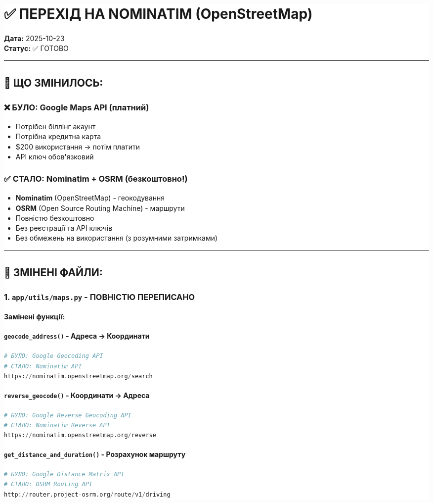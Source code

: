 # ✅ ПЕРЕХІД НА NOMINATIM (OpenStreetMap)

**Дата:** 2025-10-23  
**Статус:** ✅ ГОТОВО

---

## 🎯 ЩО ЗМІНИЛОСЬ:

### ❌ БУЛО: Google Maps API (платний)
- Потрібен біллінг акаунт
- Потрібна кредитна карта
- $200 використання → потім платити
- API ключ обов'язковий

### ✅ СТАЛО: Nominatim + OSRM (безкоштовно!)
- **Nominatim** (OpenStreetMap) - геокодування
- **OSRM** (Open Source Routing Machine) - маршрути
- Повністю безкоштовно
- Без реєстрації та API ключів
- Без обмежень на використання (з розумними затримками)

---

## 📁 ЗМІНЕНІ ФАЙЛИ:

### 1. `app/utils/maps.py` - ПОВНІСТЮ ПЕРЕПИСАНО

**Замінені функції:**

#### `geocode_address()` - Адреса → Координати
```python
# БУЛО: Google Geocoding API
# СТАЛО: Nominatim API
https://nominatim.openstreetmap.org/search
```

#### `reverse_geocode()` - Координати → Адреса  
```python
# БУЛО: Google Reverse Geocoding API
# СТАЛО: Nominatim Reverse API
https://nominatim.openstreetmap.org/reverse
```

#### `get_distance_and_duration()` - Розрахунок маршруту
```python
# БУЛО: Google Distance Matrix API
# СТАЛО: OSRM Routing API
http://router.project-osrm.org/route/v1/driving
```
